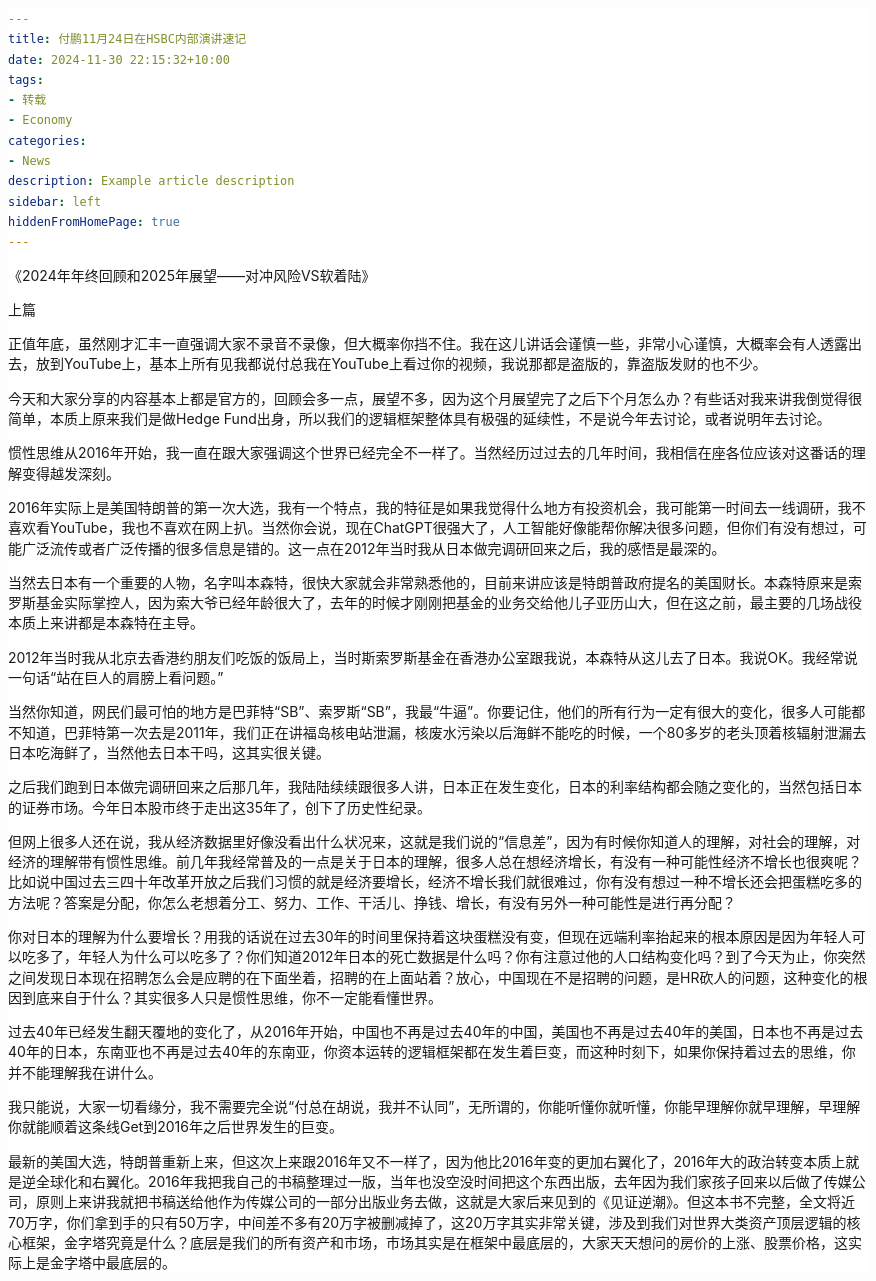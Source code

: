 ```yaml
---
title: 付鹏11月24日在HSBC内部演讲速记
date: 2024-11-30 22:15:32+10:00
tags:
- 转载
- Economy
categories:
- News
description: Example article description
sidebar: left
hiddenFromHomePage: true
---
```





《2024年年终回顾和2025年展望——对冲风险VS软着陆》

  上篇

正值年底，虽然刚才汇丰一直强调大家不录音不录像，但大概率你挡不住。我在这儿讲话会谨慎一些，非常小心谨慎，大概率会有人透露出去，放到YouTube上，基本上所有见我都说付总我在YouTube上看过你的视频，我说那都是盗版的，靠盗版发财的也不少。

今天和大家分享的内容基本上都是官方的，回顾会多一点，展望不多，因为这个月展望完了之后下个月怎么办？有些话对我来讲我倒觉得很简单，本质上原来我们是做Hedge Fund出身，所以我们的逻辑框架整体具有极强的延续性，不是说今年去讨论，或者说明年去讨论。

惯性思维从2016年开始，我一直在跟大家强调这个世界已经完全不一样了。当然经历过过去的几年时间，我相信在座各位应该对这番话的理解变得越发深刻。

2016年实际上是美国特朗普的第一次大选，我有一个特点，我的特征是如果我觉得什么地方有投资机会，我可能第一时间去一线调研，我不喜欢看YouTube，我也不喜欢在网上扒。当然你会说，现在ChatGPT很强大了，人工智能好像能帮你解决很多问题，但你们有没有想过，可能广泛流传或者广泛传播的很多信息是错的。这一点在2012年当时我从日本做完调研回来之后，我的感悟是最深的。

当然去日本有一个重要的人物，名字叫本森特，很快大家就会非常熟悉他的，目前来讲应该是特朗普政府提名的美国财长。本森特原来是索罗斯基金实际掌控人，因为索大爷已经年龄很大了，去年的时候才刚刚把基金的业务交给他儿子亚历山大，但在这之前，最主要的几场战役本质上来讲都是本森特在主导。

2012年当时我从北京去香港约朋友们吃饭的饭局上，当时斯索罗斯基金在香港办公室跟我说，本森特从这儿去了日本。我说OK。我经常说一句话“站在巨人的肩膀上看问题。”

当然你知道，网民们最可怕的地方是巴菲特“SB”、索罗斯“SB”，我最“牛逼”。你要记住，他们的所有行为一定有很大的变化，很多人可能都不知道，巴菲特第一次去是2011年，我们正在讲福岛核电站泄漏，核废水污染以后海鲜不能吃的时候，一个80多岁的老头顶着核辐射泄漏去日本吃海鲜了，当然他去日本干吗，这其实很关键。

之后我们跑到日本做完调研回来之后那几年，我陆陆续续跟很多人讲，日本正在发生变化，日本的利率结构都会随之变化的，当然包括日本的证券市场。今年日本股市终于走出这35年了，创下了历史性纪录。

但网上很多人还在说，我从经济数据里好像没看出什么状况来，这就是我们说的“信息差”，因为有时候你知道人的理解，对社会的理解，对经济的理解带有惯性思维。前几年我经常普及的一点是关于日本的理解，很多人总在想经济增长，有没有一种可能性经济不增长也很爽呢？比如说中国过去三四十年改革开放之后我们习惯的就是经济要增长，经济不增长我们就很难过，你有没有想过一种不增长还会把蛋糕吃多的方法呢？答案是分配，你怎么老想着分工、努力、工作、干活儿、挣钱、增长，有没有另外一种可能性是进行再分配？

你对日本的理解为什么要增长？用我的话说在过去30年的时间里保持着这块蛋糕没有变，但现在远端利率抬起来的根本原因是因为年轻人可以吃多了，年轻人为什么可以吃多了？你们知道2012年日本的死亡数据是什么吗？你有注意过他的人口结构变化吗？到了今天为止，你突然之间发现日本现在招聘怎么会是应聘的在下面坐着，招聘的在上面站着？放心，中国现在不是招聘的问题，是HR砍人的问题，这种变化的根因到底来自于什么？其实很多人只是惯性思维，你不一定能看懂世界。

过去40年已经发生翻天覆地的变化了，从2016年开始，中国也不再是过去40年的中国，美国也不再是过去40年的美国，日本也不再是过去40年的日本，东南亚也不再是过去40年的东南亚，你资本运转的逻辑框架都在发生着巨变，而这种时刻下，如果你保持着过去的思维，你并不能理解我在讲什么。

我只能说，大家一切看缘分，我不需要完全说“付总在胡说，我并不认同”，无所谓的，你能听懂你就听懂，你能早理解你就早理解，早理解你就能顺着这条线Get到2016年之后世界发生的巨变。

最新的美国大选，特朗普重新上来，但这次上来跟2016年又不一样了，因为他比2016年变的更加右翼化了，2016年大的政治转变本质上就是逆全球化和右翼化。2016年我把我自己的书稿整理过一版，当年也没空没时间把这个东西出版，去年因为我们家孩子回来以后做了传媒公司，原则上来讲我就把书稿送给他作为传媒公司的一部分出版业务去做，这就是大家后来见到的《见证逆潮》。但这本书不完整，全文将近70万字，你们拿到手的只有50万字，中间差不多有20万字被删减掉了，这20万字其实非常关键，涉及到我们对世界大类资产顶层逻辑的核心框架，金字塔究竟是什么？底层是我们的所有资产和市场，市场其实是在框架中最底层的，大家天天想问的房价的上涨、股票价格，这实际上是金字塔中最底层的。
